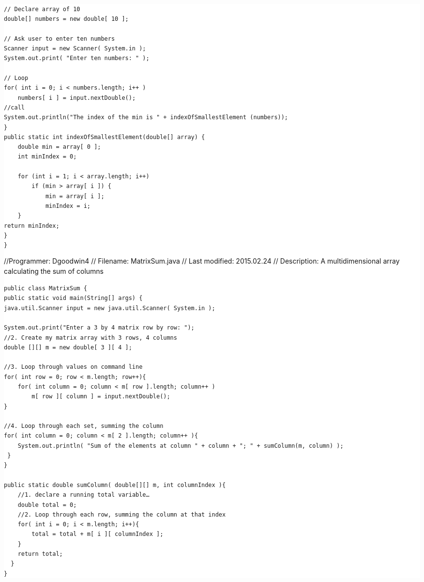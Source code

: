     // Declare array of 10
    double[] numbers = new double[ 10 ];

    // Ask user to enter ten numbers
    Scanner input = new Scanner( System.in );
    System.out.print( "Enter ten numbers: " );

    // Loop
    for( int i = 0; i < numbers.length; i++ )
		numbers[ i ] = input.nextDouble();
    //call
    System.out.println("The index of the min is " + indexOfSmallestElement (numbers));
    }
    public static int indexOfSmallestElement(double[] array) {
		double min = array[ 0 ];
		int minIndex = 0;
		
		for (int i = 1; i < array.length; i++)
			if (min > array[ i ]) {
				min = array[ i ];
				minIndex = i;
		}
    return minIndex;
    } 
    }



//Programmer: Dgoodwin4
// Filename: MatrixSum.java
// Last modified: 2015.02.24
// Description: A multidimensional array calculating the sum of columns

    public class MatrixSum {
    public static void main(String[] args) {
    java.util.Scanner input = new java.util.Scanner( System.in );	
	
    System.out.print("Enter a 3 by 4 matrix row by row: ");
    //2. Create my matrix array with 3 rows, 4 columns
    double [][] m = new double[ 3 ][ 4 ];
	  
    //3. Loop through values on command line
    for( int row = 0; row < m.length; row++){
		for( int column = 0; column < m[ row ].length; column++ )
			m[ row ][ column ] = input.nextDouble();
    }

    //4. Loop through each set, summing the column
    for( int column = 0; column < m[ 2 ].length; column++ ){
		System.out.println( "Sum of the elements at column " + column + "; " + sumColumn(m, column) );
     }
    }
    
    public static double sumColumn( double[][] m, int columnIndex ){
		//1. declare a running total variable…
		double total = 0;
		//2. Loop through each row, summing the column at that index
		for( int i = 0; i < m.length; i++){
			total = total + m[ i ][ columnIndex ];
		}
		return total; 
      }
    }
